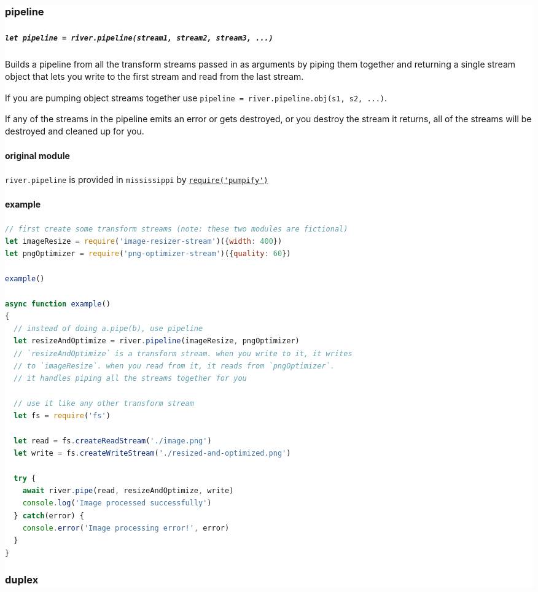 ### pipeline

##### `let pipeline = river.pipeline(stream1, stream2, stream3, ...)`

Builds a pipeline from all the transform streams passed in as arguments by piping them together and returning a single stream object that lets you write to the first stream and read from the last stream.

If you are pumping object streams together use `pipeline = river.pipeline.obj(s1, s2, ...)`.

If any of the streams in the pipeline emits an error or gets destroyed, or you destroy the stream it returns, all of the streams will be destroyed and cleaned up for you.

#### original module

`river.pipeline` is provided in `mississippi` by [`require('pumpify')`](https://www.npmjs.com/package/pumpify)

#### example

```js
// first create some transform streams (note: these two modules are fictional)
let imageResize = require('image-resizer-stream')({width: 400})
let pngOptimizer = require('png-optimizer-stream')({quality: 60})

example()

async function example()
{
  // instead of doing a.pipe(b), use pipeline
  let resizeAndOptimize = river.pipeline(imageResize, pngOptimizer)
  // `resizeAndOptimize` is a transform stream. when you write to it, it writes
  // to `imageResize`. when you read from it, it reads from `pngOptimizer`.
  // it handles piping all the streams together for you
  
  // use it like any other transform stream
  let fs = require('fs')

  let read = fs.createReadStream('./image.png')
  let write = fs.createWriteStream('./resized-and-optimized.png')

  try {
    await river.pipe(read, resizeAndOptimize, write)
    console.log('Image processed successfully')
  } catch(error) {
    console.error('Image processing error!', error)
  }
}
```

### duplex
